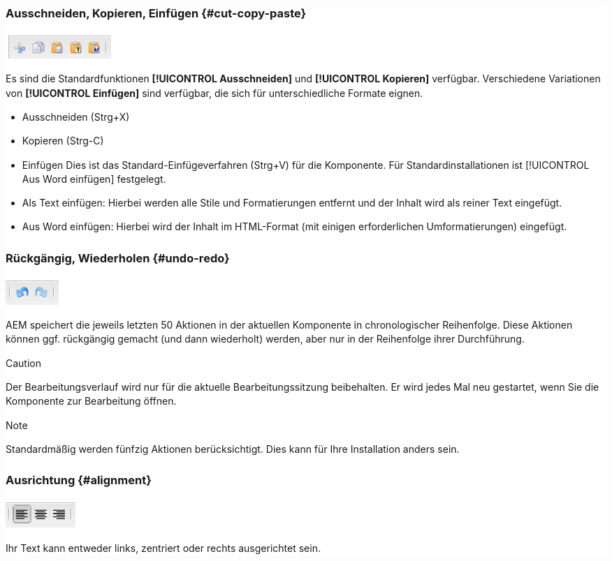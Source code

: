 ### Ausschneiden, Kopieren, Einfügen {#cut-copy-paste}

![Symbolleiste Ausschneiden, Kopieren, Einfügen](do-not-localize/cq55_rte_cutcopypaste.png)

Es sind die Standardfunktionen **[!UICONTROL Ausschneiden]** und **[!UICONTROL Kopieren]** verfügbar. Verschiedene Variationen von **[!UICONTROL Einfügen]** sind verfügbar, die sich für unterschiedliche Formate eignen.

* Ausschneiden (Strg+X)
* Kopieren (Strg-C)
* Einfügen
Dies ist das Standard-Einfügeverfahren (Strg+V) für die Komponente. Für Standardinstallationen ist [!UICONTROL Aus Word einfügen] festgelegt.

* Als Text einfügen: Hierbei werden alle Stile und Formatierungen entfernt und der Inhalt wird als reiner Text eingefügt.

* Aus Word einfügen: Hierbei wird der Inhalt im HTML-Format (mit einigen erforderlichen Umformatierungen) eingefügt.

### Rückgängig, Wiederholen {#undo-redo}

![Symbolleiste „Rückgängig machen, Wiederholen“](do-not-localize/cq55_rte_undoredo.png)

AEM speichert die jeweils letzten 50 Aktionen in der aktuellen Komponente in chronologischer Reihenfolge. Diese Aktionen können ggf. rückgängig gemacht (und dann wiederholt) werden, aber nur in der Reihenfolge ihrer Durchführung.

>[!CAUTION]
>
>Der Bearbeitungsverlauf wird nur für die aktuelle Bearbeitungssitzung beibehalten. Er wird jedes Mal neu gestartet, wenn Sie die Komponente zur Bearbeitung öffnen.

>[!NOTE]
>
>Standardmäßig werden fünfzig Aktionen berücksichtigt. Dies kann für Ihre Installation anders sein.

### Ausrichtung {#alignment}

![Ausrichtungs-Symbolleiste](do-not-localize/cq55_rte_alignment.png)

Ihr Text kann entweder links, zentriert oder rechts ausgerichtet sein.

